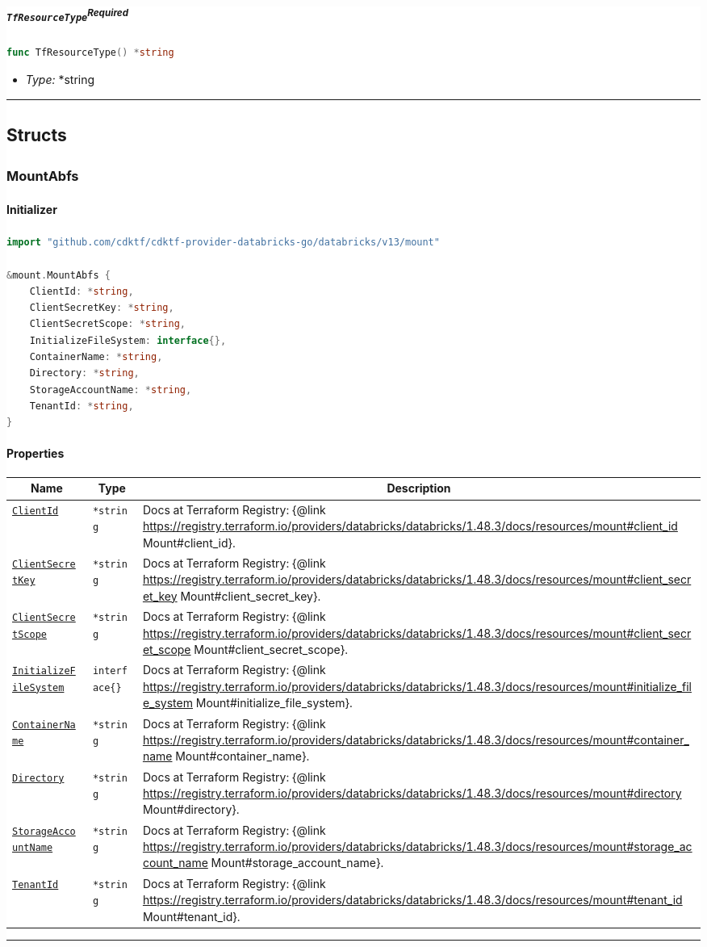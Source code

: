 
##### `TfResourceType`<sup>Required</sup> <a name="TfResourceType" id="@cdktf/provider-databricks.mount.Mount.property.tfResourceType"></a>

```go
func TfResourceType() *string
```

- *Type:* *string

---

## Structs <a name="Structs" id="Structs"></a>

### MountAbfs <a name="MountAbfs" id="@cdktf/provider-databricks.mount.MountAbfs"></a>

#### Initializer <a name="Initializer" id="@cdktf/provider-databricks.mount.MountAbfs.Initializer"></a>

```go
import "github.com/cdktf/cdktf-provider-databricks-go/databricks/v13/mount"

&mount.MountAbfs {
	ClientId: *string,
	ClientSecretKey: *string,
	ClientSecretScope: *string,
	InitializeFileSystem: interface{},
	ContainerName: *string,
	Directory: *string,
	StorageAccountName: *string,
	TenantId: *string,
}
```

#### Properties <a name="Properties" id="Properties"></a>

| **Name** | **Type** | **Description** |
| --- | --- | --- |
| <code><a href="#@cdktf/provider-databricks.mount.MountAbfs.property.clientId">ClientId</a></code> | <code>*string</code> | Docs at Terraform Registry: {@link https://registry.terraform.io/providers/databricks/databricks/1.48.3/docs/resources/mount#client_id Mount#client_id}. |
| <code><a href="#@cdktf/provider-databricks.mount.MountAbfs.property.clientSecretKey">ClientSecretKey</a></code> | <code>*string</code> | Docs at Terraform Registry: {@link https://registry.terraform.io/providers/databricks/databricks/1.48.3/docs/resources/mount#client_secret_key Mount#client_secret_key}. |
| <code><a href="#@cdktf/provider-databricks.mount.MountAbfs.property.clientSecretScope">ClientSecretScope</a></code> | <code>*string</code> | Docs at Terraform Registry: {@link https://registry.terraform.io/providers/databricks/databricks/1.48.3/docs/resources/mount#client_secret_scope Mount#client_secret_scope}. |
| <code><a href="#@cdktf/provider-databricks.mount.MountAbfs.property.initializeFileSystem">InitializeFileSystem</a></code> | <code>interface{}</code> | Docs at Terraform Registry: {@link https://registry.terraform.io/providers/databricks/databricks/1.48.3/docs/resources/mount#initialize_file_system Mount#initialize_file_system}. |
| <code><a href="#@cdktf/provider-databricks.mount.MountAbfs.property.containerName">ContainerName</a></code> | <code>*string</code> | Docs at Terraform Registry: {@link https://registry.terraform.io/providers/databricks/databricks/1.48.3/docs/resources/mount#container_name Mount#container_name}. |
| <code><a href="#@cdktf/provider-databricks.mount.MountAbfs.property.directory">Directory</a></code> | <code>*string</code> | Docs at Terraform Registry: {@link https://registry.terraform.io/providers/databricks/databricks/1.48.3/docs/resources/mount#directory Mount#directory}. |
| <code><a href="#@cdktf/provider-databricks.mount.MountAbfs.property.storageAccountName">StorageAccountName</a></code> | <code>*string</code> | Docs at Terraform Registry: {@link https://registry.terraform.io/providers/databricks/databricks/1.48.3/docs/resources/mount#storage_account_name Mount#storage_account_name}. |
| <code><a href="#@cdktf/provider-databricks.mount.MountAbfs.property.tenantId">TenantId</a></code> | <code>*string</code> | Docs at Terraform Registry: {@link https://registry.terraform.io/providers/databricks/databricks/1.48.3/docs/resources/mount#tenant_id Mount#tenant_id}. |

---